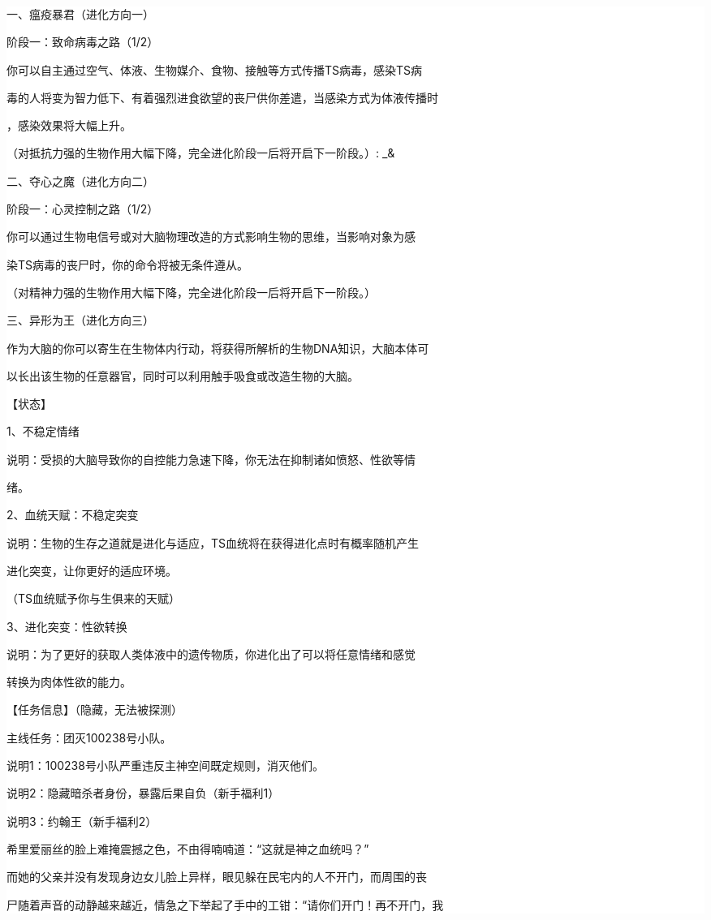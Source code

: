 一、瘟疫暴君（进化方向一）

阶段一：致命病毒之路（1/2）

你可以自主通过空气、体液、生物媒介、食物、接触等方式传播TS病毒，感染TS病

毒的人将变为智力低下、有着强烈进食欲望的丧尸供你差遣，当感染方式为体液传播时

，感染效果将大幅上升。

（对抵抗力强的生物作用大幅下降，完全进化阶段一后将开启下一阶段。）: _&

二、夺心之魔（进化方向二）

阶段一：心灵控制之路（1/2）

你可以通过生物电信号或对大脑物理改造的方式影响生物的思维，当影响对象为感

染TS病毒的丧尸时，你的命令将被无条件遵从。

（对精神力强的生物作用大幅下降，完全进化阶段一后将开启下一阶段。）

三、异形为王（进化方向三）

作为大脑的你可以寄生在生物体内行动，将获得所解析的生物DNA知识，大脑本体可

以长出该生物的任意器官，同时可以利用触手吸食或改造生物的大脑。

【状态】

1、不稳定情绪

说明：受损的大脑导致你的自控能力急速下降，你无法在抑制诸如愤怒、性欲等情

绪。

2、血统天赋：不稳定突变

说明：生物的生存之道就是进化与适应，TS血统将在获得进化点时有概率随机产生

进化突变，让你更好的适应环境。

（TS血统赋予你与生俱来的天赋）

3、进化突变：性欲转换

说明：为了更好的获取人类体液中的遗传物质，你进化出了可以将任意情绪和感觉

转换为肉体性欲的能力。

【任务信息】（隐藏，无法被探测）

主线任务：团灭100238号小队。

说明1：100238号小队严重违反主神空间既定规则，消灭他们。

说明2：隐藏暗杀者身份，暴露后果自负（新手福利1）

说明3：约翰王（新手福利2）

希里爱丽丝的脸上难掩震撼之色，不由得喃喃道：“这就是神之血统吗？”

而她的父亲并没有发现身边女儿脸上异样，眼见躲在民宅内的人不开门，而周围的丧

尸随着声音的动静越来越近，情急之下举起了手中的工钳：“请你们开门！再不开门，我
